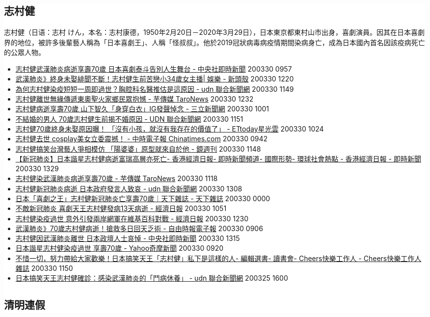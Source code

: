 ## 志村健

志村健（日语：志村 けん，本名：志村康德，1950年2月20日－2020年3月29日），日本東京都東村山市出身，喜劇演員。因其在日本喜劇界的地位，被許多後輩藝人稱為「日本喜劇王」、人稱「怪叔叔」。他於2019冠狀病毒病疫情期間染病身亡，成為日本國內首名因該疫病死亡的公眾人物。
- [志村健武漢肺炎病逝享壽70歲 日本喜劇泰斗告別人生舞台 - 中央社即時新聞](https://www.cna.com.tw/news/firstnews/202003305005.aspx "志村健武漢肺炎病逝享壽70歲 日本喜劇泰斗告別人生舞台 - 中央社即時新聞") 200330 0957
- [武漢肺炎》終身未娶緋聞不斷！志村健生前苦戀小34歲女主播| 娛樂 - 新頭殼](https://newtalk.tw/news/view/2020-03-30/383317 "武漢肺炎》終身未娶緋聞不斷！志村健生前苦戀小34歲女主播| 娛樂 - 新頭殼") 200330 1220
- [為何志村健染疫短短一周即過世？胸腔科名醫推估是這原因 - udn 聯合新聞網](https://health.udn.com/health/story/121029/4453979 "為何志村健染疫短短一周即過世？胸腔科名醫推估是這原因 - udn 聯合新聞網") 200330 1149
- [志村健離世無緣傳遞東奧聖火家鄉民眾抱憾 - 芋傳媒 TaroNews](https://taronews.tw/2020/03/30/649087/ "志村健離世無緣傳遞東奧聖火家鄉民眾抱憾 - 芋傳媒 TaroNews") 200330 1232
- [志村健病逝享壽70歲 山下智久「身穿白衣」IG發聲悼念 - 三立新聞網](https://www.setn.com/News.aspx?NewsID=716642 "志村健病逝享壽70歲 山下智久「身穿白衣」IG發聲悼念 - 三立新聞網") 200330 1001
- [不結婚的男人 70歲志村健生前揭不婚原因 - UDN 聯合新聞網](https://stars.udn.com/star/story/10088/4454000 "不結婚的男人 70歲志村健生前揭不婚原因 - UDN 聯合新聞網") 200330 1151
- [志村健70歲終身未娶原因曝！ 「沒有小孩，就沒有我存在的價值了」 - ETtoday星光雲](https://star.ettoday.net/news/1679674 "志村健70歲終身未娶原因曝！ 「沒有小孩，就沒有我存在的價值了」 - ETtoday星光雲") 200330 1024
- [志村健去世 cosplay美女立委震撼！ - 中時電子報 Chinatimes.com](https://www.chinatimes.com/realtimenews/20200330001368-260407 "志村健去世 cosplay美女立委震撼！ - 中時電子報 Chinatimes.com") 200330 0942
- [志村健搞笑台灣藝人爭相模仿 「陽婆婆」原型就來自於他 - 鏡週刊](https://www.mirrormedia.mg/story/20200330ent010 "志村健搞笑台灣藝人爭相模仿 「陽婆婆」原型就來自於他 - 鏡週刊") 200330 1148
- [【新冠肺炎】日本諧星志村健病逝富瑞高層亦死亡- 香港經濟日報- 即時新聞頻道- 國際形勢- 環球社會熱點 - 香港經濟日報 - 即時新聞](https://inews.hket.com/article/2604761/%E3%80%90%E6%96%B0%E5%86%A0%E8%82%BA%E7%82%8E%E3%80%91%E6%97%A5%E6%9C%AC%E8%AB%A7%E6%98%9F%E5%BF%97%E6%9D%91%E5%81%A5%E7%97%85%E9%80%9D%20%E5%AF%8C%E7%91%9E%E9%AB%98%E5%B1%A4%E4%BA%A6%E6%AD%BB%E4%BA%A1?mtc=20023 "【新冠肺炎】日本諧星志村健病逝富瑞高層亦死亡- 香港經濟日報- 即時新聞頻道- 國際形勢- 環球社會熱點 - 香港經濟日報 - 即時新聞") 200330 1329
- [志村健染武漢肺炎病逝享壽70歲 - 芋傳媒 TaroNews](https://taronews.tw/2020/03/30/649020/ "志村健染武漢肺炎病逝享壽70歲 - 芋傳媒 TaroNews") 200330 1118
- [志村健新冠肺炎病逝 日本政府發言人致哀 - udn 聯合新聞網](https://stars.udn.com/star/story/10088/4454293 "志村健新冠肺炎病逝 日本政府發言人致哀 - udn 聯合新聞網") 200330 1308
- [日本「喜劇之王」志村健新冠肺炎亡享壽70歲｜天下雜誌 - 天下雜誌](https://www.cw.com.tw/article/article.action?id=5099613 "日本「喜劇之王」志村健新冠肺炎亡享壽70歲｜天下雜誌 - 天下雜誌") 200330 0000
- [不敵新冠肺炎 喜劇天王志村健發病13天病逝 - 經濟日報](https://money.udn.com/money/story/5599/4453847 "不敵新冠肺炎 喜劇天王志村健發病13天病逝 - 經濟日報") 200330 1051
- [志村健染疫過世 意外引發兩岸網軍在維基百科對戰 - 經濟日報](https://money.udn.com/money/story/5648/4454133 "志村健染疫過世 意外引發兩岸網軍在維基百科對戰 - 經濟日報") 200330 1230
- [武漢肺炎》70歲志村健病逝！搶救多日回天乏術 - 自由時報電子報](https://ent.ltn.com.tw/news/breakingnews/3116918 "武漢肺炎》70歲志村健病逝！搶救多日回天乏術 - 自由時報電子報") 200330 0906
- [志村健因武漢肺炎離世 日本政壇人士哀悼 - 中央社即時新聞](https://www.cna.com.tw/news/firstnews/202003300131.aspx "志村健因武漢肺炎離世 日本政壇人士哀悼 - 中央社即時新聞") 200330 1315
- [日本諧星志村健染疫過世 享壽70歲 - Yahoo奇摩新聞](https://tw.news.yahoo.com/%E6%97%A5%E6%9C%AC%E8%AB%A7%E6%98%9F%E5%BF%97%E6%9D%91%E5%81%A5%E6%9F%93%E7%96%AB%E9%81%8E%E4%B8%96-%E4%BA%AB%E5%A3%BD-70-%E6%AD%B2-012033646.html "日本諧星志村健染疫過世 享壽70歲 - Yahoo奇摩新聞") 200330 0920
- [不惜一切，努力帶給大家歡樂！日本搞笑天王「志村健」私下是這樣的人- 編輯選書- 讀書會- Cheers快樂工作人 - Cheers快樂工作人雜誌](https://www.cheers.com.tw/article/article.action?id=5096569 "不惜一切，努力帶給大家歡樂！日本搞笑天王「志村健」私下是這樣的人- 編輯選書- 讀書會- Cheers快樂工作人 - Cheers快樂工作人雜誌") 200330 1150
- [日本搞笑天王志村健確診：感染武漢肺炎的「鬥病休養」 - udn 聯合新聞網](https://global.udn.com/global_vision/story/8662/4442709 "日本搞笑天王志村健確診：感染武漢肺炎的「鬥病休養」 - udn 聯合新聞網") 200325 1600

## 清明連假
